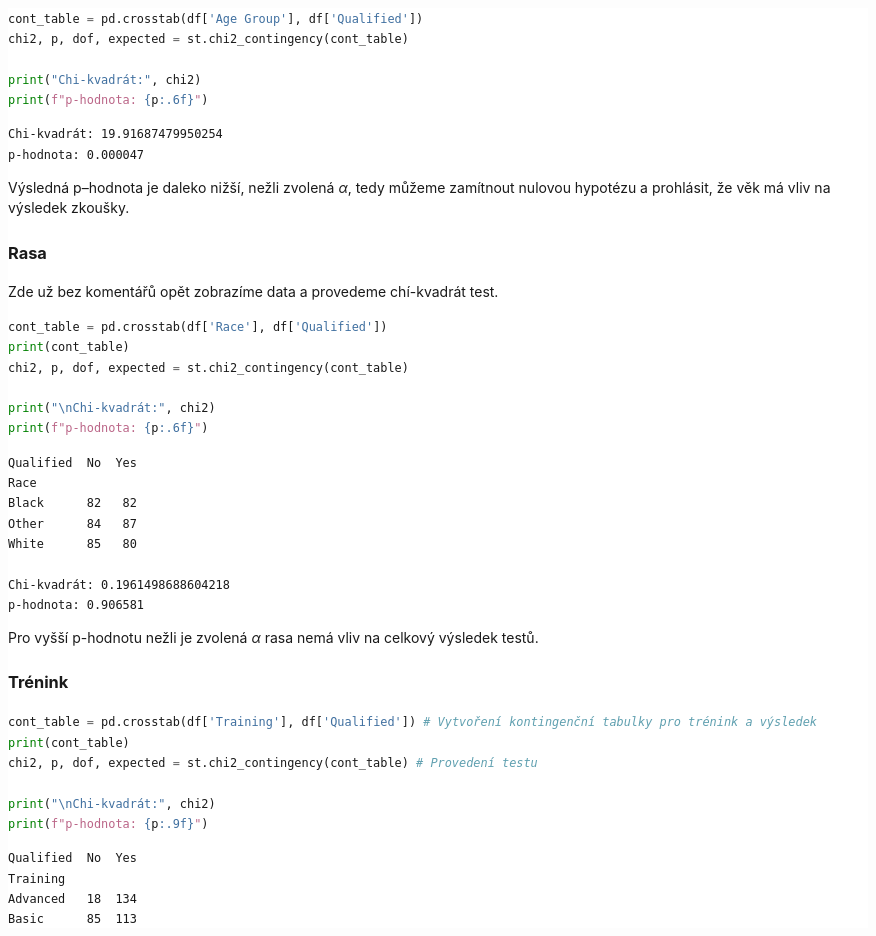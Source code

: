 
```python
cont_table = pd.crosstab(df['Age Group'], df['Qualified'])
chi2, p, dof, expected = st.chi2_contingency(cont_table)

print("Chi-kvadrát:", chi2)
print(f"p-hodnota: {p:.6f}")
```

    Chi-kvadrát: 19.91687479950254
    p-hodnota: 0.000047


Výsledná p–hodnota je daleko nižší, nežli zvolená $\alpha$, tedy můžeme zamítnout nulovou hypotézu a prohlásit, že věk má vliv na výsledek zkoušky.

### Rasa

Zde už bez komentářů opět zobrazíme data a provedeme chí-kvadrát test.


```python
cont_table = pd.crosstab(df['Race'], df['Qualified'])
print(cont_table)
chi2, p, dof, expected = st.chi2_contingency(cont_table)

print("\nChi-kvadrát:", chi2)
print(f"p-hodnota: {p:.6f}")
```

    Qualified  No  Yes
    Race              
    Black      82   82
    Other      84   87
    White      85   80
    
    Chi-kvadrát: 0.1961498688604218
    p-hodnota: 0.906581


Pro vyšší p-hodnotu nežli je zvolená $\alpha$ rasa nemá vliv na celkový výsledek testů.

### Trénink


```python
cont_table = pd.crosstab(df['Training'], df['Qualified']) # Vytvoření kontingenční tabulky pro trénink a výsledek
print(cont_table)
chi2, p, dof, expected = st.chi2_contingency(cont_table) # Provedení testu

print("\nChi-kvadrát:", chi2)
print(f"p-hodnota: {p:.9f}")
```

    Qualified  No  Yes
    Training          
    Advanced   18  134
    Basic      85  113
    